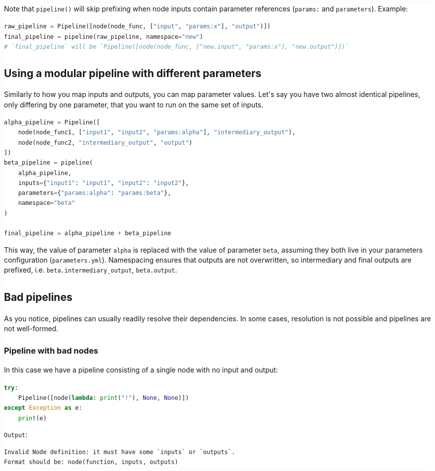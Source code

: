 Note that `pipeline()` will skip prefixing when node inputs contain parameter references (`params:` and `parameters`).
Example:
```python
raw_pipeline = Pipeline([node(node_func, ["input", "params:x"], "output")])
final_pipeline = pipeline(raw_pipeline, namespace="new")
# `final_pipeline` will be `Pipeline([node(node_func, ["new.input", "params:x"], "new.output")])`
```

## Using a modular pipeline with different parameters

Similarly to how you map inputs and outputs, you can map parameter values. Let's say you have two almost identical pipelines, only differing by one parameter, that you want to run on the same set of inputs.

```python
alpha_pipeline = Pipeline([
    node(node_func1, ["input1", "input2", "params:alpha"], "intermediary_output"),
    node(node_func2, "intermediary_output", "output")
])
beta_pipeline = pipeline(
    alpha_pipeline,
    inputs={"input1": "input1", "input2": "input2"},
    parameters={"params:alpha": "params:beta"},
    namespace="beta"
)

final_pipeline = alpha_pipeline + beta_pipeline
```

This way, the value of parameter `alpha` is replaced with the value of parameter `beta`, assuming they both live in your parameters configuration (`parameters.yml`). Namespacing ensures that outputs are not overwritten, so intermediary and final outputs are prefixed, i.e. `beta.intermediary_output`, `beta.output`.

## Bad pipelines

As you notice, pipelines can usually readily resolve their dependencies. In some cases, resolution is not possible and pipelines are not well-formed.

### Pipeline with bad nodes

In this case we have a pipeline consisting of a single node with no input and output:


```python
try:
    Pipeline([node(lambda: print("!"), None, None)])
except Exception as e:
    print(e)
```

`Output`:

```console
Invalid Node definition: it must have some `inputs` or `outputs`.
Format should be: node(function, inputs, outputs)
```
